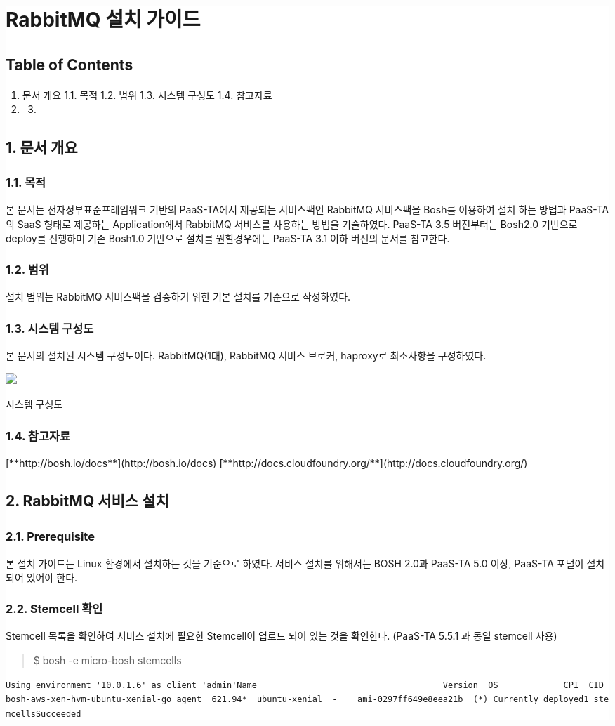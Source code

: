 # RabbitMQ 설치 가이드

## Table of Contents <a id="table-of-contents"></a>

1. ​[문서 개요](rabbitmq.md#1) 1.1. [목적](rabbitmq.md#1.1) 1.2. [범위](rabbitmq.md#1.2) 1.3. [시스템 구성도](rabbitmq.md#1.3) 1.4. [참고자료](rabbitmq.md#1.4)​
2. 3. 
## 1. 문서 개요 <a id="1"></a>

### 1.1. 목적 <a id="1-1"></a>

본 문서는 전자정부표준프레임워크 기반의 PaaS-TA에서 제공되는 서비스팩인 RabbitMQ 서비스팩을 Bosh를 이용하여 설치 하는 방법과 PaaS-TA의 SaaS 형태로 제공하는 Application에서 RabbitMQ 서비스를 사용하는 방법을 기술하였다. PaaS-TA 3.5 버전부터는 Bosh2.0 기반으로 deploy를 진행하며 기존 Bosh1.0 기반으로 설치를 원할경우에는 PaaS-TA 3.1 이하 버전의 문서를 참고한다.

### 1.2. 범위 <a id="1-2"></a>

설치 범위는 RabbitMQ 서비스팩을 검증하기 위한 기본 설치를 기준으로 작성하였다.

### 1.3. 시스템 구성도 <a id="1-3"></a>

본 문서의 설치된 시스템 구성도이다. RabbitMQ\(1대\), RabbitMQ 서비스 브로커, haproxy로 최소사항을 구성하였다.

![](https://gblobscdn.gitbook.com/assets%2F-MUwPz1AA_o-VOi2V3xJ%2Fsync%2F1c14044415158d2c0b5f34bbc57354a019df7403.png?alt=media)

시스템 구성도

### 1.4. 참고자료 <a id="1-4"></a>

​[**http://bosh.io/docs**](http://bosh.io/docs) [**http://docs.cloudfoundry.org/**](http://docs.cloudfoundry.org/)​

## 2. RabbitMQ 서비스 설치 <a id="2-rabbitmq"></a>

### 2.1. Prerequisite <a id="2-1-prerequisite"></a>

본 설치 가이드는 Linux 환경에서 설치하는 것을 기준으로 하였다. 서비스 설치를 위해서는 BOSH 2.0과 PaaS-TA 5.0 이상, PaaS-TA 포털이 설치되어 있어야 한다.

### 2.2. Stemcell 확인 <a id="2-2-stemcell"></a>

Stemcell 목록을 확인하여 서비스 설치에 필요한 Stemcell이 업로드 되어 있는 것을 확인한다. \(PaaS-TA 5.5.1 과 동일 stemcell 사용\)

> $ bosh -e micro-bosh stemcells

```text
Using environment '10.0.1.6' as client 'admin'​Name                                     Version  OS             CPI  CID  bosh-aws-xen-hvm-ubuntu-xenial-go_agent  621.94*  ubuntu-xenial  -    ami-0297ff649e8eea21b  ​(*) Currently deployed​1 stemcells​Succeeded
```
